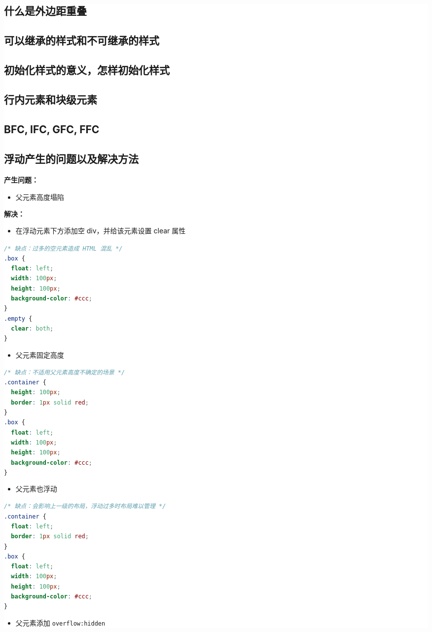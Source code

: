 ## 什么是外边距重叠


## 可以继承的样式和不可继承的样式


## 初始化样式的意义，怎样初始化样式


## 行内元素和块级元素


## BFC, IFC, GFC, FFC


## 浮动产生的问题以及解决方法

**产生问题：**
+ 父元素高度塌陷

**解决：**
+ 在浮动元素下方添加空 div，并给该元素设置 clear 属性
```css
/* 缺点：过多的空元素造成 HTML 混乱 */
.box {
  float: left;
  width: 100px;
  height: 100px;
  background-color: #ccc;
}
.empty {
  clear: both;
}
```
+ 父元素固定高度
```css
/* 缺点：不适用父元素高度不确定的场景 */
.container {
  height: 100px;
  border: 1px solid red;
}
.box {
  float: left;
  width: 100px;
  height: 100px;
  background-color: #ccc;
}
```
+ 父元素也浮动
```css
/* 缺点：会影响上一级的布局，浮动过多时布局难以管理 */
.container {
  float: left;
  border: 1px solid red;
}
.box {
  float: left;
  width: 100px;
  height: 100px;
  background-color: #ccc;
}
```
+ 父元素添加 `overflow:hidden`
```css
```